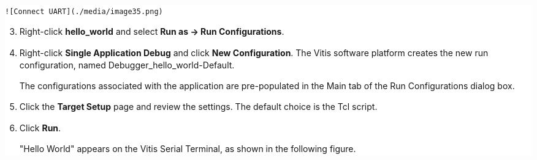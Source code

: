     ![Connect UART](./media/image35.png)

3. Right-click **hello_world** and select **Run as → Run Configurations**.

4. Right-click **Single Application Debug** and click **New Configuration**. The Vitis software platform creates the new run configuration, named Debugger_hello_world-Default.

    The configurations associated with the application are pre-populated
    in the Main tab of the Run Configurations dialog box.

5. Click the **Target Setup** page and review the settings. The default choice is the Tcl script.

6. Click **Run**.

    "Hello World" appears on the Vitis Serial Terminal, as shown in the following figure.
